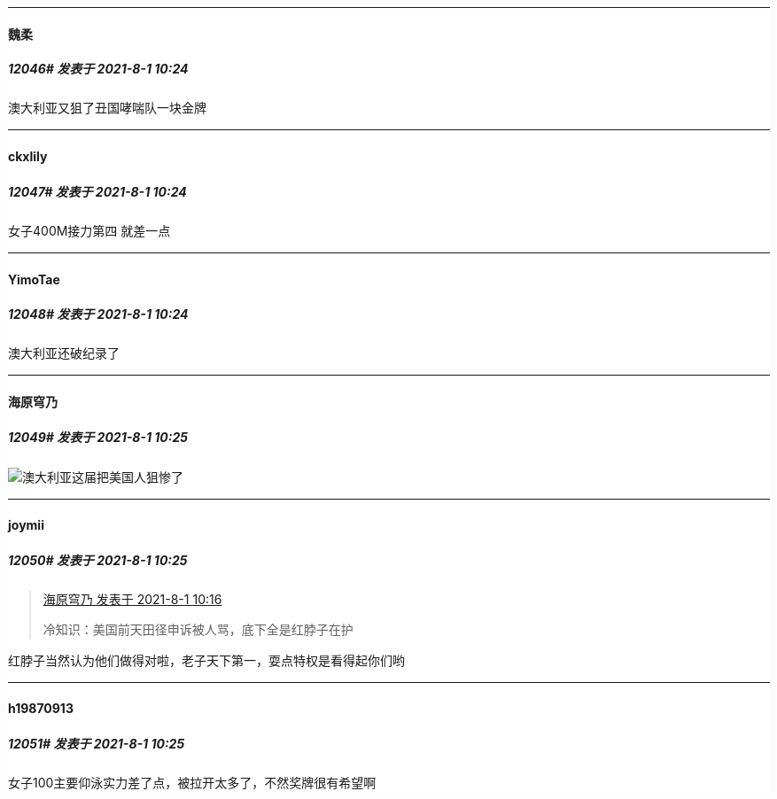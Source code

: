 
*****

####  魏柔  
##### 12046#       发表于 2021-8-1 10:24


澳大利亚又狙了丑国哮喘队一块金牌


*****

####  ckxlily  
##### 12047#       发表于 2021-8-1 10:24


女子400M接力第四 就差一点


*****

####  YimoTae  
##### 12048#       发表于 2021-8-1 10:24


澳大利亚还破纪录了


*****

####  海原穹乃  
##### 12049#       发表于 2021-8-1 10:25


<img src="https://static.saraba1st.com/image/smiley/face2017/067.png" referrerpolicy="no-referrer">澳大利亚这届把美国人狙惨了


*****

####  joymii  
##### 12050#       发表于 2021-8-1 10:25


<blockquote><a href="httphttps://bbs.saraba1st.com/2b/forum.php?mod=redirect&amp;goto=findpost&amp;pid=52189821&amp;ptid=2015306" target="_blank">海原穹乃 发表于 2021-8-1 10:16</a>

冷知识：美国前天田径申诉被人骂，底下全是红脖子在护</blockquote>
红脖子当然认为他们做得对啦，老子天下第一，耍点特权是看得起你们哟


*****

####  h19870913  
##### 12051#       发表于 2021-8-1 10:25


女子100主要仰泳实力差了点，被拉开太多了，不然奖牌很有希望啊

